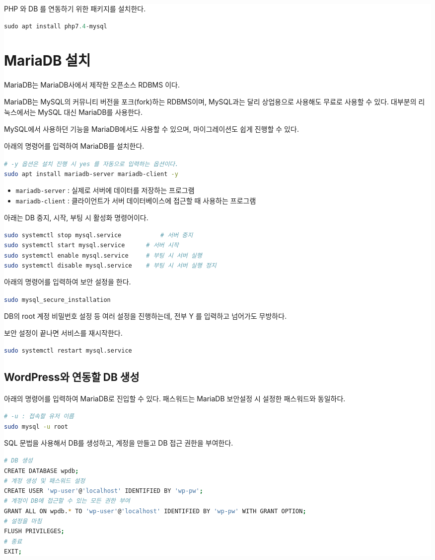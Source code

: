 PHP 와 DB 를 연동하기 위한 패키지를 설치한다.

```php
sudo apt install php7.4-mysql
```

# MariaDB 설치

MariaDB는 MariaDB사에서 제작한 오픈소스 RDBMS 이다.

MariaDB는 MySQL의 커뮤니티 버전을 포크(fork)하는 RDBMS이며, MySQL과는 달리 상업용으로 사용해도 무료로 사용할 수 있다. 대부분의 리눅스에서는 MySQL 대신 MariaDB를 사용한다.

MySQL에서 사용하던 기능을 MariaDB에서도 사용할 수 있으며, 마이그레이션도 쉽게 진행할 수 있다.

아래의 명령어를 입력하여 MariaDB를 설치한다.

```bash
# -y 옵션은 설치 진행 시 yes 를 자동으로 입력하는 옵션이다.
sudo apt install mariadb-server mariadb-client -y
```

- `mariadb-server` : 실제로 서버에 데이터를 저장하는 프로그램
- `mariadb-client` : 클라이언트가 서버 데이터베이스에 접근할 때 사용하는 프로그램

아래는 DB 중지, 시작, 부팅 시 활성화 명령어이다.

```bash
sudo systemctl stop mysql.service			# 서버 중지
sudo systemctl start mysql.service		# 서버 시작
sudo systemctl enable mysql.service		# 부팅 시 서버 실행
sudo systemctl disable mysql.service	# 부팅 시 서버 실행 정지
```

아래의 명령어를 입력하여 보안 설정을 한다.

```bash
sudo mysql_secure_installation
```

DB의 root 계정 비밀번호 설정 등 여러 설정을 진행하는데, 전부 Y 를 입력하고 넘어가도 무방하다.

보안 설정이 끝나면 서비스를 재시작한다.

```bash
sudo systemctl restart mysql.service
```

## WordPress와 연동할 DB 생성

아래의 명령어를 입력하여 MariaDB로 진입할 수 있다. 패스워드는 MariaDB 보안설정 시 설정한 패스워드와 동일하다.

```bash
# -u : 접속할 유저 이름
sudo mysql -u root
```

SQL 문법을 사용해서 DB를 생성하고, 계정을 만들고 DB 접근 권한을 부여한다.

```bash
# DB 생성
CREATE DATABASE wpdb;
# 계정 생성 및 패스워드 설정
CREATE USER 'wp-user'@'localhost' IDENTIFIED BY 'wp-pw';
# 계정이 DB에 접근할 수 있는 모든 권한 부여
GRANT ALL ON wpdb.* TO 'wp-user'@'localhost' IDENTIFIED BY 'wp-pw' WITH GRANT OPTION;
# 설정을 마침
FLUSH PRIVILEGES;
# 종료
EXIT;
```
